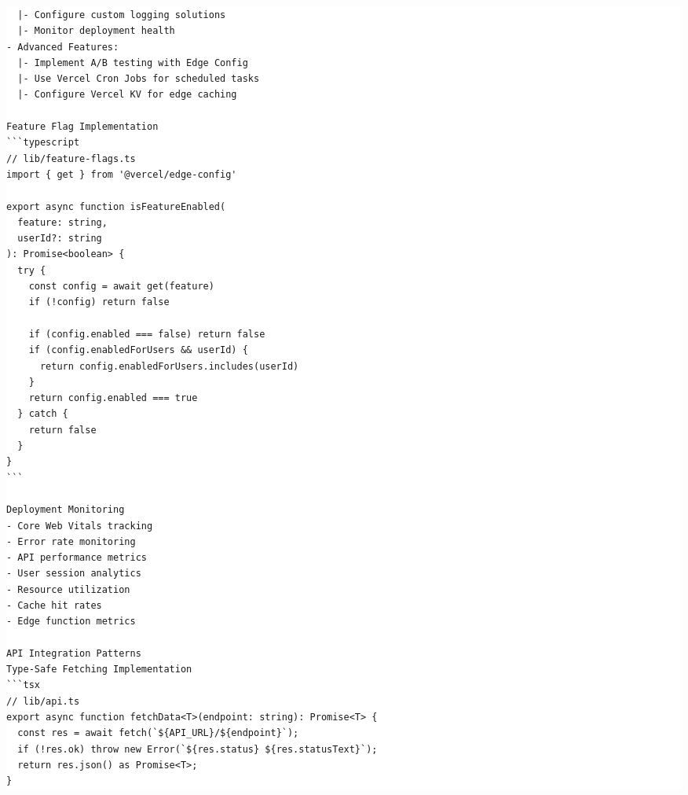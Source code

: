       |- Configure custom logging solutions
      |- Monitor deployment health
    - Advanced Features:
      |- Implement A/B testing with Edge Config
      |- Use Vercel Cron Jobs for scheduled tasks
      |- Configure Vercel KV for edge caching

    Feature Flag Implementation
    ```typescript
    // lib/feature-flags.ts
    import { get } from '@vercel/edge-config'

    export async function isFeatureEnabled(
      feature: string,
      userId?: string
    ): Promise<boolean> {
      try {
        const config = await get(feature)
        if (!config) return false

        if (config.enabled === false) return false
        if (config.enabledForUsers && userId) {
          return config.enabledForUsers.includes(userId)
        }
        return config.enabled === true
      } catch {
        return false
      }
    }
    ```

    Deployment Monitoring
    - Core Web Vitals tracking
    - Error rate monitoring
    - API performance metrics
    - User session analytics
    - Resource utilization
    - Cache hit rates
    - Edge function metrics

    API Integration Patterns
    Type-Safe Fetching Implementation
    ```tsx
    // lib/api.ts
    export async function fetchData<T>(endpoint: string): Promise<T> {
      const res = await fetch(`${API_URL}/${endpoint}`);
      if (!res.ok) throw new Error(`${res.status} ${res.statusText}`);
      return res.json() as Promise<T>;
    }

